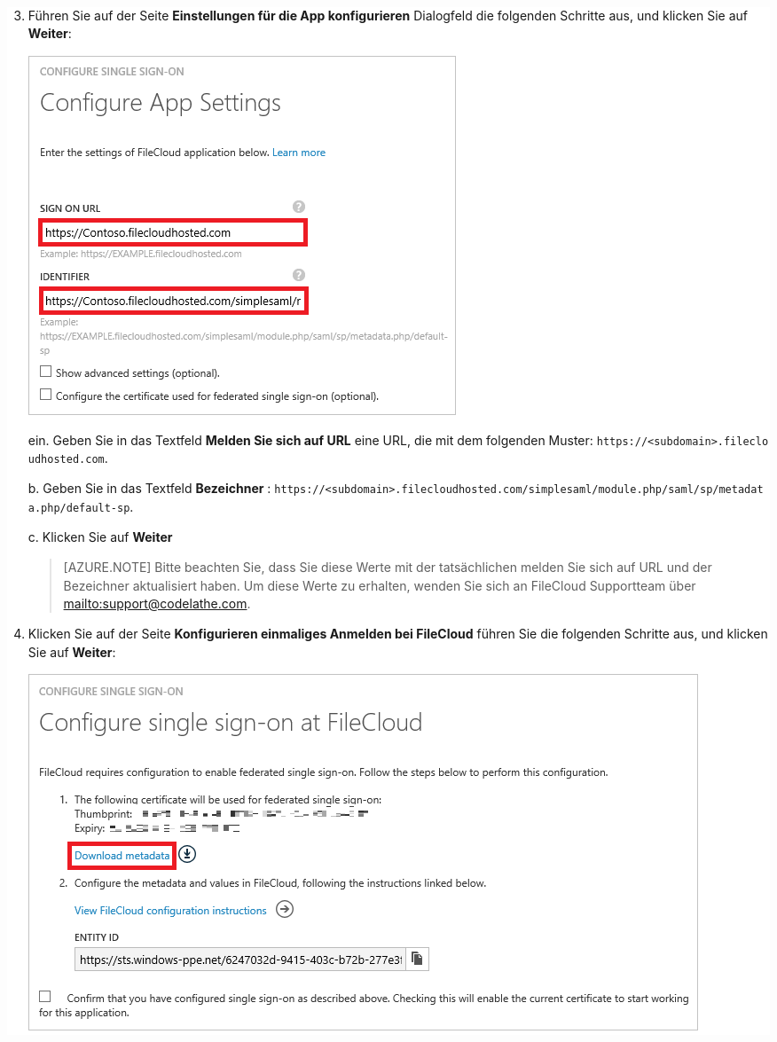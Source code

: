 3. Führen Sie auf der Seite **Einstellungen für die App konfigurieren** Dialogfeld die folgenden Schritte aus, und klicken Sie auf **Weiter**:

    ![Konfigurieren Sie einmaliges Anmelden](./media/active-directory-saas-filecloud-tutorial/tutorial_filecloud_04.png)

    ein. Geben Sie in das Textfeld **Melden Sie sich auf URL** eine URL, die mit dem folgenden Muster: `https://<subdomain>.filecloudhosted.com`.

    b. Geben Sie in das Textfeld **Bezeichner** : `https://<subdomain>.filecloudhosted.com/simplesaml/module.php/saml/sp/metadata.php/default-sp`.

    c. Klicken Sie auf **Weiter**

    > [AZURE.NOTE] Bitte beachten Sie, dass Sie diese Werte mit der tatsächlichen melden Sie sich auf URL und der Bezeichner aktualisiert haben. Um diese Werte zu erhalten, wenden Sie sich an FileCloud Supportteam über <mailto:support@codelathe.com>.

4. Klicken Sie auf der Seite **Konfigurieren einmaliges Anmelden bei FileCloud** führen Sie die folgenden Schritte aus, und klicken Sie auf **Weiter**:

    ![Konfigurieren Sie einmaliges Anmelden](./media/active-directory-saas-filecloud-tutorial/tutorial_filecloud_05.png)


[1]: ./media/active-directory-saas-filecloud-tutorial/tutorial_general_01.png
[2]: ./media/active-directory-saas-filecloud-tutorial/tutorial_general_02.png
[3]: ./media/active-directory-saas-filecloud-tutorial/tutorial_general_03.png
[4]: ./media/active-directory-saas-filecloud-tutorial/tutorial_general_04.png
[6]: ./media/active-directory-saas-filecloud-tutorial/tutorial_general_05.png
[10]: ./media/active-directory-saas-filecloud-tutorial/tutorial_general_06.png
[11]: ./media/active-directory-saas-filecloud-tutorial/tutorial_general_07.png
[20]: ./media/active-directory-saas-filecloud-tutorial/tutorial_general_100.png
[200]: ./media/active-directory-saas-filecloud-tutorial/tutorial_general_200.png
[201]: ./media/active-directory-saas-filecloud-tutorial/tutorial_general_201.png
[203]: ./media/active-directory-saas-filecloud-tutorial/tutorial_general_203.png
[204]: ./media/active-directory-saas-filecloud-tutorial/tutorial_general_204.png
[205]: ./media/active-directory-saas-filecloud-tutorial/tutorial_general_205.png